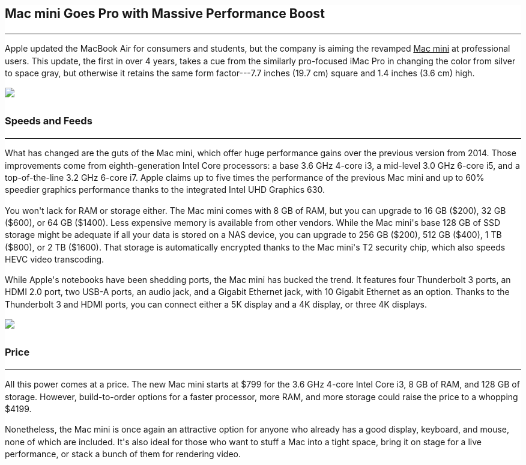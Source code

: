 ## Mac mini Goes Pro with Massive Performance Boost
---

Apple updated the MacBook Air for consumers and students, but the
company is aiming the revamped [Mac
mini](https://www.apple.com/mac-mini/) at professional
users. This update, the first in over 4 years, takes a cue from the
similarly pro-focused iMac Pro in changing the color from silver to
space gray, but otherwise it retains the same form factor---7.7 inches
(19.7 cm) square and 1.4 inches (3.6 cm) high.

<img src="{{ site.site_cdn }}/assets/images/blog/2018/applefinally/image4.jpg" class="img-fluid rounded m-2" width="750" />

### Speeds and Feeds
---

What has changed are the guts of the Mac mini, which offer huge
performance gains over the previous version from 2014. Those
improvements come from eighth-generation Intel Core processors: a base
3.6 GHz 4-core i3, a mid-level 3.0 GHz 6-core i5, and a top-of-the-line
3.2 GHz 6-core i7. Apple claims up to five times the performance of the
previous Mac mini and up to 60% speedier graphics performance thanks to
the integrated Intel UHD Graphics 630.

You won't lack for RAM or storage either. The Mac mini comes with 8 GB
of RAM, but you can upgrade to 16 GB (\$200), 32 GB (\$600), or 64 GB
(\$1400). Less expensive memory is available from other vendors. While
the Mac mini's base 128 GB of SSD storage might be adequate if all your
data is stored on a NAS device, you can upgrade to 256 GB (\$200), 512
GB (\$400), 1 TB (\$800), or 2 TB (\$1600). That storage is
automatically encrypted thanks to the Mac mini's T2 security chip, which
also speeds HEVC video transcoding.

While Apple's notebooks have been shedding ports, the Mac mini has
bucked the trend. It features four Thunderbolt 3 ports, an HDMI 2.0
port, two USB-A ports, an audio jack, and a Gigabit Ethernet jack, with
10 Gigabit Ethernet as an option. Thanks to the Thunderbolt 3 and HDMI
ports, you can connect either a 5K display and a 4K display, or three 4K
displays.

<img src="{{ site.site_cdn }}/assets/images/blog/2018/applefinally/image5.jpg" class="img-fluid rounded m-2" width="750" />

### Price
---

All this power comes at a price. The new Mac mini starts at \$799 for
the 3.6 GHz 4-core Intel Core i3, 8 GB of RAM, and 128 GB of storage.
However, build-to-order options for a faster processor, more RAM, and
more storage could raise the price to a whopping \$4199.

Nonetheless, the Mac mini is once again an attractive option for anyone
who already has a good display, keyboard, and mouse, none of which are
included. It's also ideal for those who want to stuff a Mac into a tight
space, bring it on stage for a live performance, or stack a bunch of
them for rendering video.
